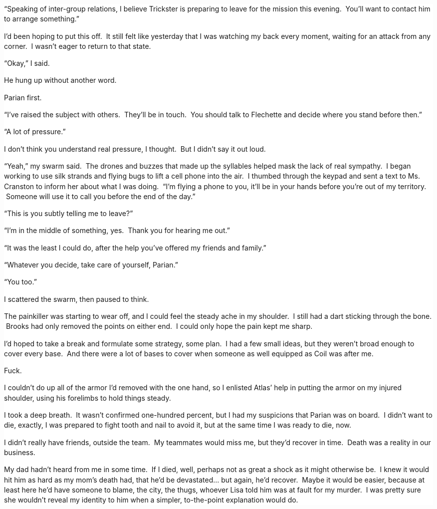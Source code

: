 “Speaking of inter-group relations, I believe Trickster is preparing to leave for the mission this evening.  You’ll want to contact him to arrange something.”

I’d been hoping to put this off.  It still felt like yesterday that I was watching my back every moment, waiting for an attack from any corner.  I wasn’t eager to return to that state.

“Okay,” I said.

He hung up without another word.

Parian first.

“I’ve raised the subject with others.  They’ll be in touch.  You should talk to Flechette and decide where you stand before then.”

“A lot of pressure.”

I don’t think you understand real pressure, I thought.  But I didn’t say it out loud.

“Yeah,” my swarm said.  The drones and buzzes that made up the syllables helped mask the lack of real sympathy.  I began working to use silk strands and flying bugs to lift a cell phone into the air.  I thumbed through the keypad and sent a text to Ms. Cranston to inform her about what I was doing.  “I’m flying a phone to you, it’ll be in your hands before you’re out of my territory.  Someone will use it to call you before the end of the day.”

“This is you subtly telling me to leave?”

“I’m in the middle of something, yes.  Thank you for hearing me out.”

“It was the least I could do, after the help you’ve offered my friends and family.”

“Whatever you decide, take care of yourself, Parian.”

“You too.”

I scattered the swarm, then paused to think.

The painkiller was starting to wear off, and I could feel the steady ache in my shoulder.  I still had a dart sticking through the bone.  Brooks had only removed the points on either end.  I could only hope the pain kept me sharp.

I’d hoped to take a break and formulate some strategy, some plan.  I had a few small ideas, but they weren’t broad enough to cover every base.  And there were a lot of bases to cover when someone as well equipped as Coil was after me.

Fuck.

I couldn’t do up all of the armor I’d removed with the one hand, so I enlisted Atlas’ help in putting the armor on my injured shoulder, using his forelimbs to hold things steady.

I took a deep breath.  It wasn’t confirmed one-hundred percent, but I had my suspicions that Parian was on board.  I didn’t want to die, exactly, I was prepared to fight tooth and nail to avoid it, but at the same time I was ready to die, now.

I didn’t really have friends, outside the team.  My teammates would miss me, but they’d recover in time.  Death was a reality in our business.

My dad hadn’t heard from me in some time.  If I died, well, perhaps not as great a shock as it might otherwise be.  I knew it would hit him as hard as my mom’s death had, that he’d be devastated… but again, he’d recover.  Maybe it would be easier, because at least here he’d have someone to blame, the city, the thugs, whoever Lisa told him was at fault for my murder.  I was pretty sure she wouldn’t reveal my identity to him when a simpler, to-the-point explanation would do.
